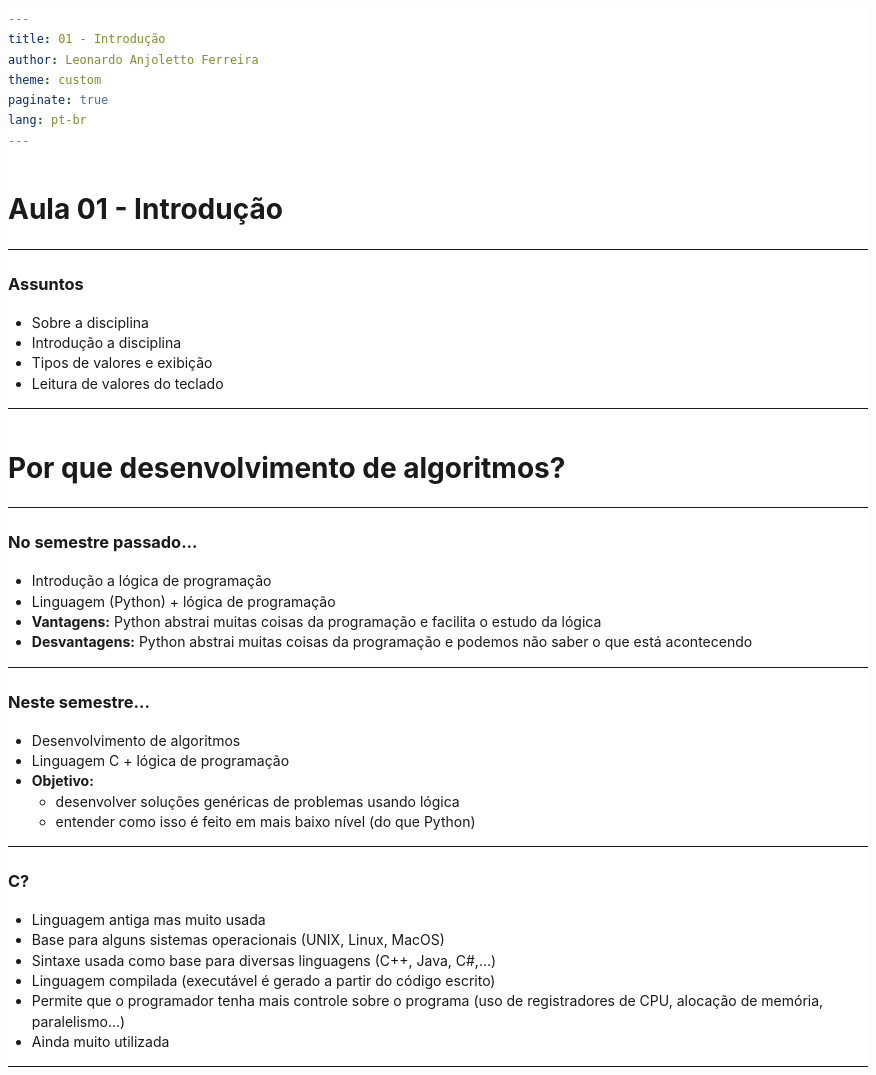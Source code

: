 ```yaml
---
title: 01 - Introdução
author: Leonardo Anjoletto Ferreira
theme: custom
paginate: true
lang: pt-br
---
```



# Aula 01 - Introdução


---

### Assuntos
- Sobre a disciplina
- Introdução a disciplina
- Tipos de valores e exibição
- Leitura de valores do teclado

---

# Por que desenvolvimento de algoritmos?

---

### No semestre passado...

- Introdução a lógica de programação
- Linguagem (Python) + lógica de programação
- **Vantagens:** Python abstrai muitas coisas da programação e facilita o estudo da lógica
- **Desvantagens:** Python abstrai muitas coisas da programação e podemos não saber o que está acontecendo

---

### Neste semestre...
- Desenvolvimento de algoritmos
- Linguagem C + lógica de programação
- **Objetivo:**
  - desenvolver soluções genéricas de problemas usando lógica
  - entender como isso é feito em mais baixo nível (do que Python)

---

### C?

- Linguagem antiga mas muito usada
- Base para alguns sistemas operacionais (UNIX, Linux, MacOS)
- Sintaxe usada como base para diversas linguagens (C++, Java, C#,...)
- Linguagem compilada (executável é gerado a partir do código escrito)
- Permite que o programador tenha mais controle sobre o programa (uso de registradores de CPU, alocação de memória, paralelismo...)
- Ainda muito utilizada

---